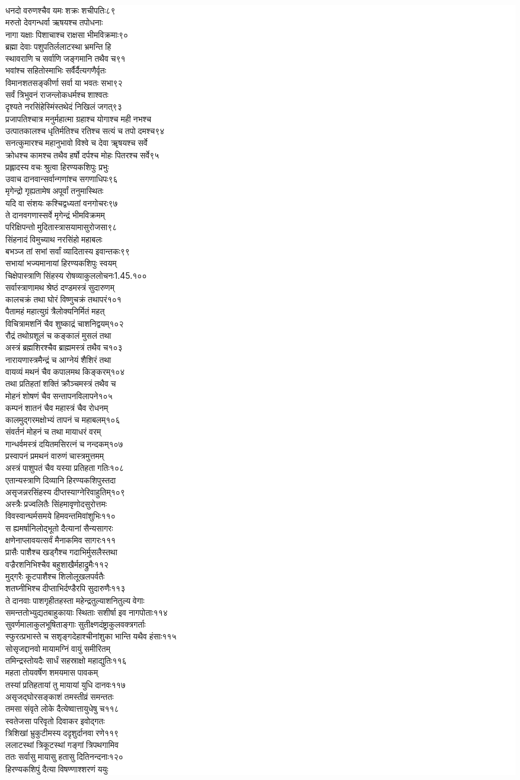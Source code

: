 धनदो वरुणश्चैव यमः शक्रः शचीपतिः८९  
मरुतो देवगन्धर्वा ऋषयश्च तपोधनाः  
नागा यक्षाः पिशाचाश्च राक्षसा भीमविक्रमाः९०  
ब्रह्मा देवाः पशुपतिर्ललाटस्था भ्रमन्ति हि  
स्थावराणि च सर्वाणि जङ्गमानि तथैव च९१  
भवांश्च सहितोस्माभिः सर्वैर्दैत्यगणैर्वृतः  
विमानशतसङ्कीर्णा सर्वा या भवतः सभा९२  
सर्वं त्रिभुवनं राजन्लोकधर्मश्च शाश्वतः  
दृश्यते नरसिंहेस्मिंस्तथेदं निखिलं जगत्९३  
प्रजापतिश्चात्र मनुर्महात्मा ग्रहाश्च योगाश्च मही नभश्च  
उत्पातकालश्च धृतिर्मतिश्च रतिश्च सत्यं च तपो दमश्च९४  
सनत्कुमारश्च महानुभावो विश्वे च देवा ॠषयश्च सर्वे  
क्रोधश्च कामश्च तथैव हर्षो दर्पश्च मोहः पितरश्च सर्वे९५  
प्रह्लादस्य वचः श्रुत्वा हिरण्यकशिपुः प्रभुः  
उवाच दानवान्सर्वान्गणांश्च सगणाधिपः९६  
मृगेन्द्रो गृह्यतामेष अपूर्वां तनुमास्थितः  
यदि वा संशयः कश्चिद्वध्यतां वनगोचरः९७  
ते दानवगणास्सर्वे मृगेन्द्रं भीमविक्रमम्  
परिक्षिपन्तो मुदितास्त्रासयामासुरोजसा९८  
सिंहनादं विमुच्याथ नरसिंहो महाबलः  
बभञ्ज तां सभां सर्वां व्यादितास्य इवान्तकः९९  
सभायां भज्यमानायां हिरण्यकशिपुः स्वयम्  
चिक्षेपास्त्राणि सिंहस्य रोषव्याकुललोचनः1.45.१००  
सर्वास्त्राणामथ श्रेष्ठं दण्डमस्त्रं सुदारुणम्  
कालचक्रं तथा घोरं विष्णुचक्रं तथापरं१०१  
पैतामहं महात्युग्रं त्रैलोक्यनिर्मितं महत्  
विचित्रामशनिं चैव शुष्काद्रं चाशनिद्वयम्१०२  
रौद्रं तथोग्रशूलं च कङ्कालं मुसलं तथा  
अस्त्रं ब्रह्मशिरश्चैव ब्राह्ममस्त्रं तथैव च१०३  
नारायणास्त्रमैन्द्रं च आग्नेयं शैशिरं तथा  
वायव्यं मथनं चैव कपालमथ किङ्करम्१०४  
तथा प्रतिहतां शक्तिं क्रौञ्चमस्त्रं तथैव च  
मोहनं शोषणं चैव सन्तापनविलापने१०५  
कम्पनं शातनं चैव महास्त्रं चैव रोधनम्  
कालमुद्गरमक्षोभ्यं तापनं च महाबलम्१०६  
संवर्तनं मोहनं च तथा मायाधरं वरम्  
गान्धर्वमस्त्रं दयितमसिरत्नं च नन्दकम्१०७  
प्रस्वापनं प्रमथनं वारुणं चास्त्रमुत्तमम्  
अस्त्रं पाशुपतं चैव यस्या प्रतिहता गतिः१०८  
एतान्यस्त्राणि दिव्यानि हिरण्यकशिपुस्तदा  
असृजन्नरसिंहस्य दीप्तस्याग्नेरिवाहुतिम्१०९  
अस्त्रैः प्रज्वलितैः सिंहमावृणोदसुरोत्तमः  
विवस्वान्घर्मसमये हिमवन्तमिवांशुभिः११०  
स ह्यमर्षानिलोद्भूतो दैत्यानां सैन्यसागरः  
क्षणेनाप्लावयत्सर्वं मैनाकमिव सागरः१११  
प्रासैः पाशैश्च खड्गैश्च गदाभिर्मुसलैस्तथा  
वज्रैरशनिभिश्चैव बहुशाखैर्महाद्रुमैः११२  
मुद्गरैः कूटपाशैश्च शिलोलूखलपर्वतैः  
शतघ्नीभिश्च दीप्ताभिर्दण्डैरपि सुदारुणैः११३  
ते दानवाः पाशगृहीतहस्ता महेन्द्रतुल्याशनितुल्य वेगाः  
समन्ततोभ्युद्यतबाहुकायाः स्थिताः सशीर्षा इव नागपोताः११४  
सुवर्णमालाकुलभूषिताङ्गाः सुतीक्ष्णदंष्ट्राकुलवक्त्रगर्ताः  
स्फुरत्प्रभास्ते च सशृङ्गदेहाश्चीनांशुका भान्ति यथैव हंसाः११५  
सोसृजद्दानवो मायामग्निं वायुं समीरितम्  
तमिन्द्रस्तोयदैः सार्धं सहस्राक्षो महाद्युतिः११६  
महता तोयवर्षेण शमयमास पावकम्  
तस्यां प्रतिहतायां तु मायायां युधि दानवः११७  
असृजद्घोरसङ्काशं तमस्तीव्रं समन्ततः  
तमसा संवृते लोके दैत्येष्वात्तायुधेषु च११८  
स्वतेजसा परिवृतो दिवाकर इवोद्गतः  
त्रिशिखां भ्रुकुटीमस्य ददृशुर्दानवा रणे११९  
ललाटस्थां त्रिकूटस्थां गङ्गां त्रिपथगामिव  
ततः सर्वासु मायासु हतासु दितिनन्दनाः१२०  
हिरण्यकशिपुं दैत्या विषण्णाश्शरणं ययुः  